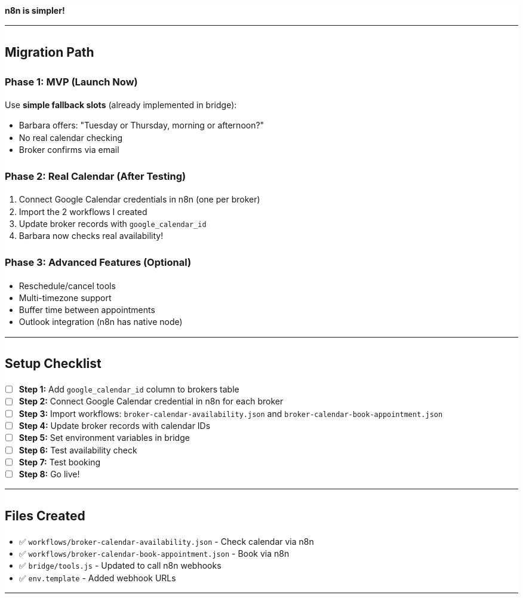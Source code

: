 **n8n is simpler!**

---

## Migration Path

### **Phase 1: MVP (Launch Now)**

Use **simple fallback slots** (already implemented in bridge):
- Barbara offers: "Tuesday or Thursday, morning or afternoon?"
- No real calendar checking
- Broker confirms via email

### **Phase 2: Real Calendar (After Testing)**

1. Connect Google Calendar credentials in n8n (one per broker)
2. Import the 2 workflows I created
3. Update broker records with `google_calendar_id`
4. Barbara now checks real availability!

### **Phase 3: Advanced Features (Optional)**

- Reschedule/cancel tools
- Multi-timezone support
- Buffer time between appointments
- Outlook integration (n8n has native node)

---

## Setup Checklist

- [ ] **Step 1:** Add `google_calendar_id` column to brokers table
- [ ] **Step 2:** Connect Google Calendar credential in n8n for each broker
- [ ] **Step 3:** Import workflows: `broker-calendar-availability.json` and `broker-calendar-book-appointment.json`
- [ ] **Step 4:** Update broker records with calendar IDs
- [ ] **Step 5:** Set environment variables in bridge
- [ ] **Step 6:** Test availability check
- [ ] **Step 7:** Test booking
- [ ] **Step 8:** Go live!

---

## Files Created

- ✅ `workflows/broker-calendar-availability.json` - Check calendar via n8n
- ✅ `workflows/broker-calendar-book-appointment.json` - Book via n8n
- ✅ `bridge/tools.js` - Updated to call n8n webhooks
- ✅ `env.template` - Added webhook URLs

---
